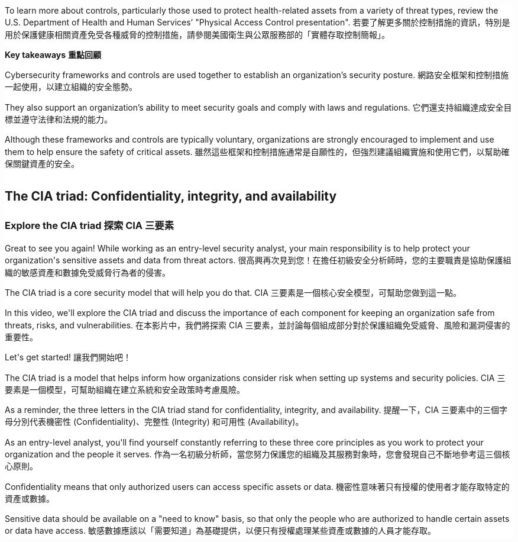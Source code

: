 To learn more about controls, particularly those used to protect health-related assets from a variety of threat types, review the U.S.
Department of Health and Human Services’ "Physical Access Control presentation".
若要了解更多關於控制措施的資訊，特別是用於保護健康相關資產免受各種威脅的控制措施，請參閱美國衛生與公眾服務部的「實體存取控制簡報」。

**Key takeaways**
**重點回顧**

Cybersecurity frameworks and controls are used together to establish an organization’s security posture.
網路安全框架和控制措施一起使用，以建立組織的安全態勢。

They also support an organization’s ability to meet security goals and comply with laws and regulations.
它們還支持組織達成安全目標並遵守法律和法規的能力。

Although these frameworks and controls are typically voluntary, organizations are strongly encouraged to implement and use them to help ensure the safety of critical assets.
雖然這些框架和控制措施通常是自願性的，但強烈建議組織實施和使用它們，以幫助確保關鍵資產的安全。

## The CIA triad: Confidentiality, integrity, and availability

### Explore the CIA triad 探索 CIA 三要素

Great to see you again! While working as an entry-level security analyst, your main responsibility is to help protect your organization's sensitive assets and data from threat actors.
很高興再次見到您！在擔任初級安全分析師時，您的主要職責是協助保護組織的敏感資產和數據免受威脅行為者的侵害。

The CIA triad is a core security model that will help you do that.
CIA 三要素是一個核心安全模型，可幫助您做到這一點。

In this video, we'll explore the CIA triad and discuss the importance of each component for keeping an organization safe from threats, risks, and vulnerabilities.
在本影片中，我們將探索 CIA 三要素，並討論每個組成部分對於保護組織免受威脅、風險和漏洞侵害的重要性。

Let's get started!
讓我們開始吧！

The CIA triad is a model that helps inform how organizations consider risk when setting up systems and security policies.
CIA 三要素是一個模型，可幫助組織在建立系統和安全政策時考慮風險。

As a reminder, the three letters in the CIA triad stand for confidentiality, integrity, and availability.
提醒一下，CIA 三要素中的三個字母分別代表機密性 (Confidentiality)、完整性 (Integrity) 和可用性 (Availability)。

As an entry-level analyst, you'll find yourself constantly referring to these three core principles as you work to protect your organization and the people it serves.
作為一名初級分析師，當您努力保護您的組織及其服務對象時，您會發現自己不斷地參考這三個核心原則。

Confidentiality means that only authorized users can access specific assets or data.
機密性意味著只有授權的使用者才能存取特定的資產或數據。

Sensitive data should be available on a "need to know" basis, so that only the people who are authorized to handle certain assets or data have access.
敏感數據應該以「需要知道」為基礎提供，以便只有授權處理某些資產或數據的人員才能存取。

